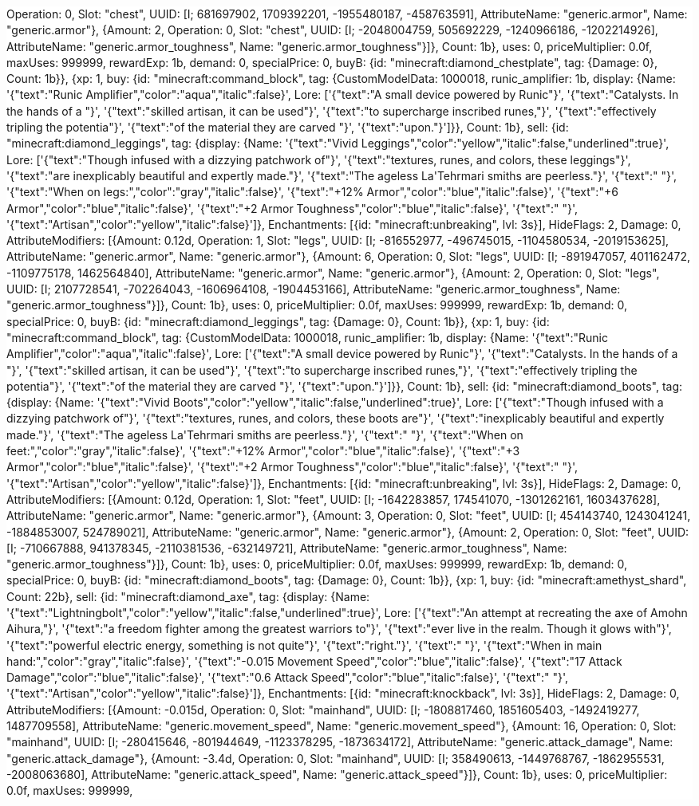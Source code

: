 Operation: 0, Slot: "chest", UUID: [I; 681697902, 1709392201, -1955480187, -458763591], AttributeName: "generic.armor", Name: "generic.armor"}, {Amount: 2, Operation: 0, Slot: "chest", UUID: [I; -2048004759, 505692229, -1240966186, -1202214926], AttributeName: "generic.armor_toughness", Name: "generic.armor_toughness"}]}, Count: 1b}, uses: 0, priceMultiplier: 0.0f, maxUses: 999999, rewardExp: 1b, demand: 0, specialPrice: 0, buyB: {id: "minecraft:diamond_chestplate", tag: {Damage: 0}, Count: 1b}}, {xp: 1, buy: {id: "minecraft:command_block", tag: {CustomModelData: 1000018, runic_amplifier: 1b, display: {Name: '{"text":"Runic Amplifier","color":"aqua","italic":false}', Lore: ['{"text":"A small device powered by Runic"}', '{"text":"Catalysts. In the hands of a "}', '{"text":"skilled artisan, it can be used"}', '{"text":"to supercharge inscribed runes,"}', '{"text":"effectively tripling the potentia"}', '{"text":"of the material they are carved "}', '{"text":"upon."}']}}, Count: 1b}, sell: {id: "minecraft:diamond_leggings", tag: {display: {Name: '{"text":"Vivid Leggings","color":"yellow","italic":false,"underlined":true}', Lore: ['{"text":"Though infused with a dizzying patchwork of"}', '{"text":"textures, runes, and colors, these leggings"}', '{"text":"are inexplicably beautiful and expertly made."}', '{"text":"The ageless La\'Tehrmari smiths are peerless."}', '{"text":" "}', '{"text":"When on legs:","color":"gray","italic":false}', '{"text":"+12% Armor","color":"blue","italic":false}', '{"text":"+6 Armor","color":"blue","italic":false}', '{"text":"+2 Armor Toughness","color":"blue","italic":false}', '{"text":" "}', '{"text":"Artisan","color":"yellow","italic":false}']}, Enchantments: [{id: "minecraft:unbreaking", lvl: 3s}], HideFlags: 2, Damage: 0, AttributeModifiers: [{Amount: 0.12d, Operation: 1, Slot: "legs", UUID: [I; -816552977, -496745015, -1104580534, -2019153625], AttributeName: "generic.armor", Name: "generic.armor"}, {Amount: 6, Operation: 0, Slot: "legs", UUID: [I; -891947057, 401162472, -1109775178, 1462564840], AttributeName: "generic.armor", Name: "generic.armor"}, {Amount: 2, Operation: 0, Slot: "legs", UUID: [I; 2107728541, -702264043, -1606964108, -1904453166], AttributeName: "generic.armor_toughness", Name: "generic.armor_toughness"}]}, Count: 1b}, uses: 0, priceMultiplier: 0.0f, maxUses: 999999, rewardExp: 1b, demand: 0, specialPrice: 0, buyB: {id: "minecraft:diamond_leggings", tag: {Damage: 0}, Count: 1b}}, {xp: 1, buy: {id: "minecraft:command_block", tag: {CustomModelData: 1000018, runic_amplifier: 1b, display: {Name: '{"text":"Runic Amplifier","color":"aqua","italic":false}', Lore: ['{"text":"A small device powered by Runic"}', '{"text":"Catalysts. In the hands of a "}', '{"text":"skilled artisan, it can be used"}', '{"text":"to supercharge inscribed runes,"}', '{"text":"effectively tripling the potentia"}', '{"text":"of the material they are carved "}', '{"text":"upon."}']}}, Count: 1b}, sell: {id: "minecraft:diamond_boots", tag: {display: {Name: '{"text":"Vivid Boots","color":"yellow","italic":false,"underlined":true}', Lore: ['{"text":"Though infused with a dizzying patchwork of"}', '{"text":"textures, runes, and colors, these boots are"}', '{"text":"inexplicably beautiful and expertly made."}', '{"text":"The ageless La\'Tehrmari smiths are peerless."}', '{"text":" "}', '{"text":"When on feet:","color":"gray","italic":false}', '{"text":"+12% Armor","color":"blue","italic":false}', '{"text":"+3 Armor","color":"blue","italic":false}', '{"text":"+2 Armor Toughness","color":"blue","italic":false}', '{"text":" "}', '{"text":"Artisan","color":"yellow","italic":false}']}, Enchantments: [{id: "minecraft:unbreaking", lvl: 3s}], HideFlags: 2, Damage: 0, AttributeModifiers: [{Amount: 0.12d, Operation: 1, Slot: "feet", UUID: [I; -1642283857, 174541070, -1301262161, 1603437628], AttributeName: "generic.armor", Name: "generic.armor"}, {Amount: 3, Operation: 0, Slot: "feet", UUID: [I; 454143740, 1243041241, -1884853007, 524789021], AttributeName: "generic.armor", Name: "generic.armor"}, {Amount: 2, Operation: 0, Slot: "feet", UUID: [I; -710667888, 941378345, -2110381536, -632149721], AttributeName: "generic.armor_toughness", Name: "generic.armor_toughness"}]}, Count: 1b}, uses: 0, priceMultiplier: 0.0f, maxUses: 999999, rewardExp: 1b, demand: 0, specialPrice: 0, buyB: {id: "minecraft:diamond_boots", tag: {Damage: 0}, Count: 1b}}, {xp: 1, buy: {id: "minecraft:amethyst_shard", Count: 22b}, sell: {id: "minecraft:diamond_axe", tag: {display: {Name: '{"text":"Lightningbolt","color":"yellow","italic":false,"underlined":true}', Lore: ['{"text":"An attempt at recreating the axe of Amohn Aihura,"}', '{"text":"a freedom fighter among the greatest warriors to"}', '{"text":"ever live in the realm. Though it glows with"}', '{"text":"powerful electric energy, something is not quite"}', '{"text":"right."}', '{"text":" "}', '{"text":"When in main hand:","color":"gray","italic":false}', '{"text":"-0.015 Movement Speed","color":"blue","italic":false}', '{"text":"17 Attack Damage","color":"blue","italic":false}', '{"text":"0.6 Attack Speed","color":"blue","italic":false}', '{"text":" "}', '{"text":"Artisan","color":"yellow","italic":false}']}, Enchantments: [{id: "minecraft:knockback", lvl: 3s}], HideFlags: 2, Damage: 0, AttributeModifiers: [{Amount: -0.015d, Operation: 0, Slot: "mainhand", UUID: [I; -1808817460, 1851605403, -1492419277, 1487709558], AttributeName: "generic.movement_speed", Name: "generic.movement_speed"}, {Amount: 16, Operation: 0, Slot: "mainhand", UUID: [I; -280415646, -801944649, -1123378295, -1873634172], AttributeName: "generic.attack_damage", Name: "generic.attack_damage"}, {Amount: -3.4d, Operation: 0, Slot: "mainhand", UUID: [I; 358490613, -1449768767, -1862955531, -2008063680], AttributeName: "generic.attack_speed", Name: "generic.attack_speed"}]}, Count: 1b}, uses: 0, priceMultiplier: 0.0f, maxUses: 999999,
